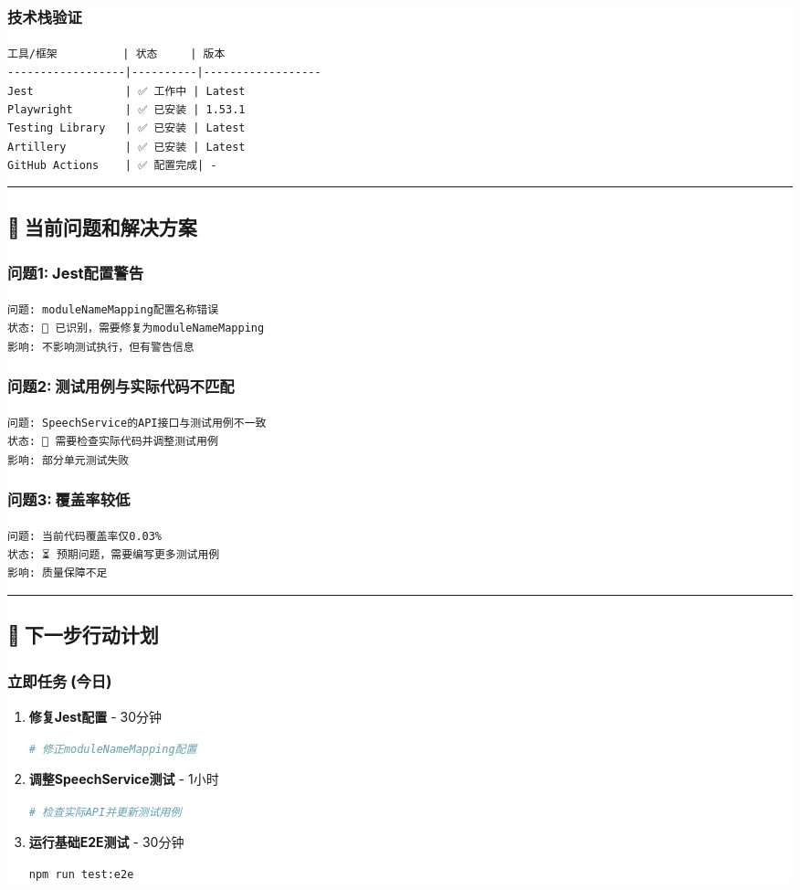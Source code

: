 ### **技术栈验证**
```
工具/框架          | 状态     | 版本
------------------|----------|------------------
Jest              | ✅ 工作中 | Latest
Playwright        | ✅ 已安装 | 1.53.1
Testing Library   | ✅ 已安装 | Latest
Artillery         | ✅ 已安装 | Latest
GitHub Actions    | ✅ 配置完成| -
```

---

## 🔧 **当前问题和解决方案**

### **问题1: Jest配置警告**
```
问题: moduleNameMapping配置名称错误
状态: 🔄 已识别，需要修复为moduleNameMapping
影响: 不影响测试执行，但有警告信息
```

### **问题2: 测试用例与实际代码不匹配**
```
问题: SpeechService的API接口与测试用例不一致
状态: 🔄 需要检查实际代码并调整测试用例
影响: 部分单元测试失败
```

### **问题3: 覆盖率较低**
```
问题: 当前代码覆盖率仅0.03%
状态: ⏳ 预期问题，需要编写更多测试用例
影响: 质量保障不足
```

---

## 🎯 **下一步行动计划**

### **立即任务 (今日)**
1. **修复Jest配置** - 30分钟
   ```bash
   # 修正moduleNameMapping配置
   ```

2. **调整SpeechService测试** - 1小时
   ```bash
   # 检查实际API并更新测试用例
   ```

3. **运行基础E2E测试** - 30分钟
   ```bash
   npm run test:e2e
   ```
